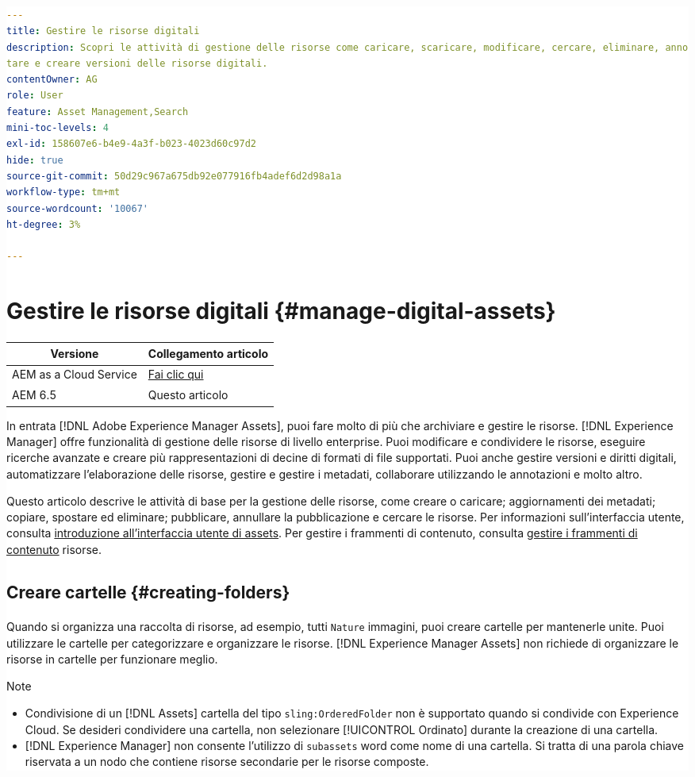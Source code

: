 ```yaml
---
title: Gestire le risorse digitali
description: Scopri le attività di gestione delle risorse come caricare, scaricare, modificare, cercare, eliminare, annotare e creare versioni delle risorse digitali.
contentOwner: AG
role: User
feature: Asset Management,Search
mini-toc-levels: 4
exl-id: 158607e6-b4e9-4a3f-b023-4023d60c97d2
hide: true
source-git-commit: 50d29c967a675db92e077916fb4adef6d2d98a1a
workflow-type: tm+mt
source-wordcount: '10067'
ht-degree: 3%

---
```


# Gestire le risorse digitali {#manage-digital-assets}

| Versione | Collegamento articolo |
| -------- | ---------------------------- |
| AEM as a Cloud Service | [Fai clic qui](https://experienceleague.adobe.com/docs/experience-manager-cloud-service/content/assets/manage/manage-digital-assets.html?lang=en) |
| AEM 6.5 | Questo articolo |

In entrata [!DNL Adobe Experience Manager Assets], puoi fare molto di più che archiviare e gestire le risorse. [!DNL Experience Manager] offre funzionalità di gestione delle risorse di livello enterprise. Puoi modificare e condividere le risorse, eseguire ricerche avanzate e creare più rappresentazioni di decine di formati di file supportati. Puoi anche gestire versioni e diritti digitali, automatizzare l’elaborazione delle risorse, gestire e gestire i metadati, collaborare utilizzando le annotazioni e molto altro.

Questo articolo descrive le attività di base per la gestione delle risorse, come creare o caricare; aggiornamenti dei metadati; copiare, spostare ed eliminare; pubblicare, annullare la pubblicazione e cercare le risorse. Per informazioni sull’interfaccia utente, consulta [introduzione all’interfaccia utente di assets](/help/sites-authoring/basic-handling.md). Per gestire i frammenti di contenuto, consulta [gestire i frammenti di contenuto](/help/assets/content-fragments/content-fragments-managing.md) risorse.

## Creare cartelle {#creating-folders}

Quando si organizza una raccolta di risorse, ad esempio, tutti `Nature` immagini, puoi creare cartelle per mantenerle unite. Puoi utilizzare le cartelle per categorizzare e organizzare le risorse. [!DNL Experience Manager Assets] non richiede di organizzare le risorse in cartelle per funzionare meglio.

>[!NOTE]
>
>* Condivisione di un [!DNL Assets] cartella del tipo `sling:OrderedFolder` non è supportato quando si condivide con Experience Cloud. Se desideri condividere una cartella, non selezionare [!UICONTROL Ordinato] durante la creazione di una cartella.
>* [!DNL Experience Manager] non consente l’utilizzo di `subassets` word come nome di una cartella. Si tratta di una parola chiave riservata a un nodo che contiene risorse secondarie per le risorse composte.

